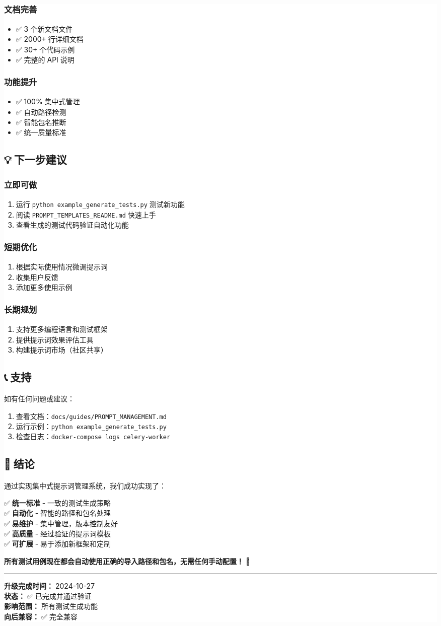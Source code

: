 ### 文档完善
- ✅ 3 个新文档文件
- ✅ 2000+ 行详细文档
- ✅ 30+ 个代码示例
- ✅ 完整的 API 说明

### 功能提升
- ✅ 100% 集中式管理
- ✅ 自动路径检测
- ✅ 智能包名推断
- ✅ 统一质量标准

## 💡 下一步建议

### 立即可做
1. 运行 `python example_generate_tests.py` 测试新功能
2. 阅读 `PROMPT_TEMPLATES_README.md` 快速上手
3. 查看生成的测试代码验证自动化功能

### 短期优化
1. 根据实际使用情况微调提示词
2. 收集用户反馈
3. 添加更多使用示例

### 长期规划
1. 支持更多编程语言和测试框架
2. 提供提示词效果评估工具
3. 构建提示词市场（社区共享）

## 📞 支持

如有任何问题或建议：
1. 查看文档：`docs/guides/PROMPT_MANAGEMENT.md`
2. 运行示例：`python example_generate_tests.py`
3. 检查日志：`docker-compose logs celery-worker`

## 🎉 结论

通过实现集中式提示词管理系统，我们成功实现了：

✅ **统一标准** - 一致的测试生成策略  
✅ **自动化** - 智能的路径和包名处理  
✅ **易维护** - 集中管理，版本控制友好  
✅ **高质量** - 经过验证的提示词模板  
✅ **可扩展** - 易于添加新框架和定制  

**所有测试用例现在都会自动使用正确的导入路径和包名，无需任何手动配置！** 🎊

---

**升级完成时间：** 2024-10-27  
**状态：** ✅ 已完成并通过验证  
**影响范围：** 所有测试生成功能  
**向后兼容：** ✅ 完全兼容

